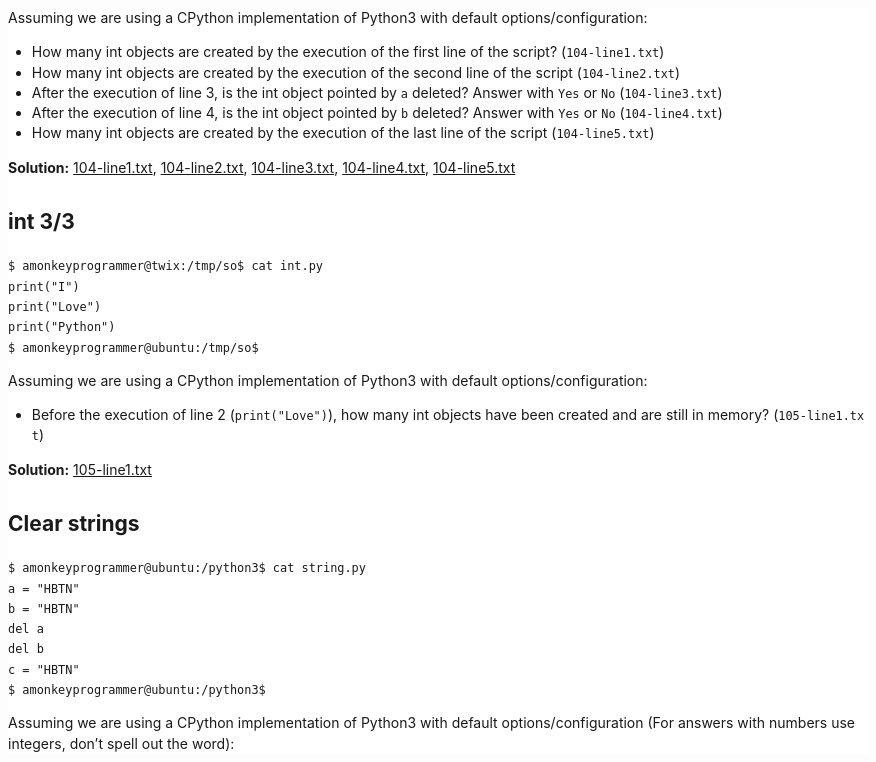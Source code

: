 Assuming we are using a CPython implementation of Python3 with default options/configuration:

* How many int objects are created by the execution of the first line of the script? (`104-line1.txt`)
* How many int objects are created by the execution of the second line of the script (`104-line2.txt`)
* After the execution of line 3, is the int object pointed by `a` deleted? Answer with `Yes` or `No` (`104-line3.txt`)
* After the execution of line 4, is the int object pointed by `b` deleted? Answer with `Yes` or `No` (`104-line4.txt`)
* How many int objects are created by the execution of the last line of the script (`104-line5.txt`)

**Solution:** [104-line1.txt](https://github.com/monoprosito/holbertonschool-higher_level_programming/blob/master/0x09-python-everything_is_object/103-line1.txt), [104-line2.txt](https://github.com/monoprosito/holbertonschool-higher_level_programming/blob/master/0x09-python-everything_is_object/103-line2.txt), [104-line3.txt](https://github.com/monoprosito/holbertonschool-higher_level_programming/blob/master/0x09-python-everything_is_object/103-line3.txt), [104-line4.txt](https://github.com/monoprosito/holbertonschool-higher_level_programming/blob/master/0x09-python-everything_is_object/103-line4.txt), [104-line5.txt](https://github.com/monoprosito/holbertonschool-higher_level_programming/blob/master/0x09-python-everything_is_object/103-line5.txt)

## int 3/3

```
$ amonkeyprogrammer@twix:/tmp/so$ cat int.py 
print("I")
print("Love")
print("Python")
$ amonkeyprogrammer@ubuntu:/tmp/so$
```

Assuming we are using a CPython implementation of Python3 with default options/configuration:

* Before the execution of line 2 (`print("Love")`), how many int objects have been created and are still in memory? (`105-line1.txt`)

**Solution:** [105-line1.txt](https://github.com/monoprosito/holbertonschool-higher_level_programming/blob/master/0x09-python-everything_is_object/105-line1.txt)

## Clear strings

```
$ amonkeyprogrammer@ubuntu:/python3$ cat string.py 
a = "HBTN"
b = "HBTN"
del a
del b
c = "HBTN"
$ amonkeyprogrammer@ubuntu:/python3$
```

Assuming we are using a CPython implementation of Python3 with default options/configuration (For answers with numbers use integers, don’t spell out the word):
